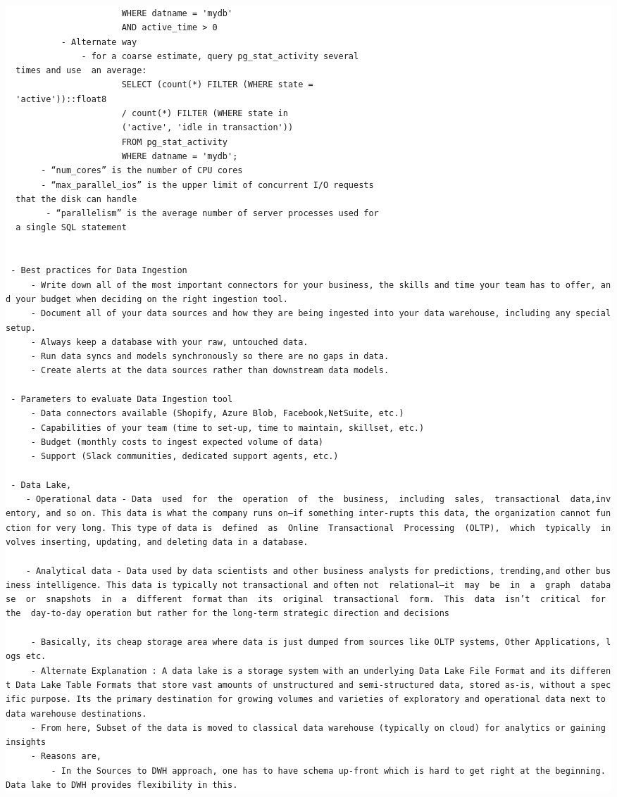                            WHERE datname = 'mydb'
                           AND active_time > 0
               - Alternate way
                   - for a coarse estimate, query pg_stat_activity several
      times and use  an average:
                           SELECT (count(*) FILTER (WHERE state =
      'active'))::float8
                           / count(*) FILTER (WHERE state in
                           ('active', 'idle in transaction'))
                           FROM pg_stat_activity
                           WHERE datname = 'mydb';
           - “num_cores” is the number of CPU cores
           - “max_parallel_ios” is the upper limit of concurrent I/O requests
      that the disk can handle
            - “parallelism” is the average number of server processes used for
      a single SQL statement


     - Best practices for Data Ingestion
         - Write down all of the most important connectors for your business, the skills and time your team has to offer, and your budget when deciding on the right ingestion tool.
         - Document all of your data sources and how they are being ingested into your data warehouse, including any special setup.
         - Always keep a database with your raw, untouched data.
         - Run data syncs and models synchronously so there are no gaps in data.
         - Create alerts at the data sources rather than downstream data models.

     - Parameters to evaluate Data Ingestion tool
         - Data connectors available (Shopify, Azure Blob, Facebook,NetSuite, etc.)
         - Capabilities of your team (time to set-up, time to maintain, skillset, etc.)
         - Budget (monthly costs to ingest expected volume of data)
         - Support (Slack communities, dedicated support agents, etc.)

     - Data Lake,
        - Operational data - Data  used  for  the  operation  of  the  business,  including  sales,  transactional  data,inventory, and so on. This data is what the company runs on—if something inter‐rupts this data, the organization cannot function for very long. This type of data is  defined  as  Online  Transactional  Processing  (OLTP),  which  typically  involves inserting, updating, and deleting data in a database.

        - Analytical data - Data used by data scientists and other business analysts for predictions, trending,and other business intelligence. This data is typically not transactional and often not  relational—it  may  be  in  a  graph  database  or  snapshots  in  a  different  format than  its  original  transactional  form.  This  data  isn’t  critical  for  the  day-to-day operation but rather for the long-term strategic direction and decisions

         - Basically, its cheap storage area where data is just dumped from sources like OLTP systems, Other Applications, logs etc.
         - Alternate Explanation : A data lake is a storage system with an underlying Data Lake File Format and its different Data Lake Table Formats that store vast amounts of unstructured and semi-structured data, stored as-is, without a specific purpose. Its the primary destination for growing volumes and varieties of exploratory and operational data next to data warehouse destinations.
         - From here, Subset of the data is moved to classical data warehouse (typically on cloud) for analytics or gaining insights
         - Reasons are,
             - In the Sources to DWH approach, one has to have schema up-front which is hard to get right at the beginning. Data lake to DWH provides flexibility in this.
